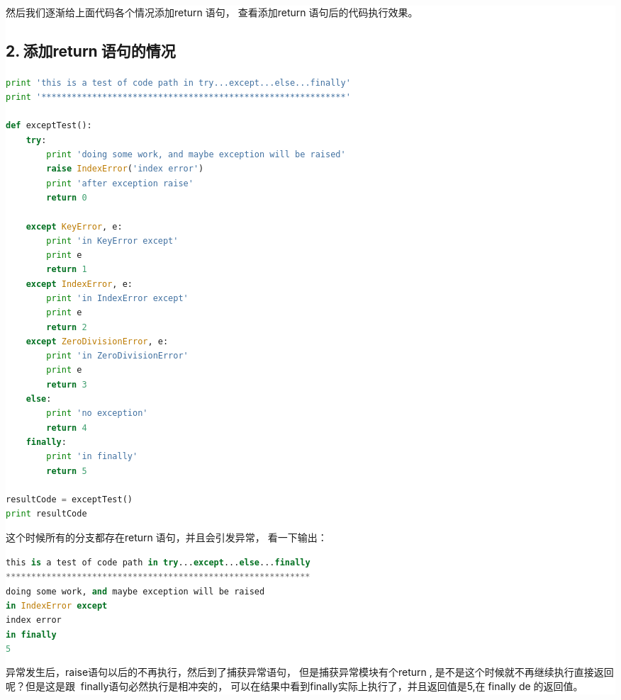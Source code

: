 然后我们逐渐给上面代码各个情况添加return 语句， 查看添加return 语句后的代码执行效果。

## 2. 添加return 语句的情况

```python
print 'this is a test of code path in try...except...else...finally'
print '************************************************************'
 
def exceptTest():
    try:
        print 'doing some work, and maybe exception will be raised'
        raise IndexError('index error')
        print 'after exception raise'
        return 0
        
    except KeyError, e:
        print 'in KeyError except'
        print e
        return 1
    except IndexError, e:
        print 'in IndexError except'
        print e
        return 2
    except ZeroDivisionError, e:
        print 'in ZeroDivisionError'
        print e
        return 3
    else:
        print 'no exception'
        return 4
    finally:
        print 'in finally'
        return 5
 
resultCode = exceptTest()
print resultCode
```

这个时候所有的分支都存在return 语句，并且会引发异常， 看一下输出：

```python
this is a test of code path in try...except...else...finally
************************************************************
doing some work, and maybe exception will be raised
in IndexError except
index error
in finally
5
```

异常发生后，raise语句以后的不再执行，然后到了捕获异常语句， 但是捕获异常模块有个return , 是不是这个时候就不再继续执行直接返回呢？但是这是跟  finally语句必然执行是相冲突的， 可以在结果中看到finally实际上执行了，并且返回值是5,在 finally de 的返回值。
